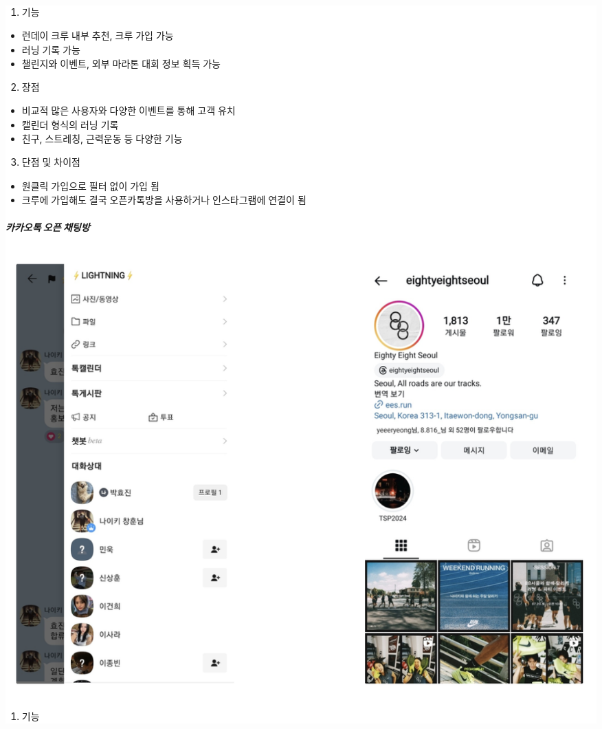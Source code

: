 1. 기능

- 런데이 크루 내부 추천, 크루 가입 가능
- 러닝 기록 가능
- 챌린지와 이벤트, 외부 마라톤 대회 정보 획득 가능

2. 장점

- 비교적 많은 사용자와 다양한 이벤트를 통해 고객 유치
- 캘린더 형식의 러닝 기록
- 친구, 스트레칭, 근력운동 등 다양한 기능

3. 단점 및 차이점

- 원클릭 가입으로 필터 없이 가입 됨
- 크루에 가입해도 결국 오픈카톡방을 사용하거나 인스타그램에 연결이 됨

##### 카카오톡 오픈 채팅방
![오픈채팅방.png](image/오픈채팅방.png)

1. 기능

